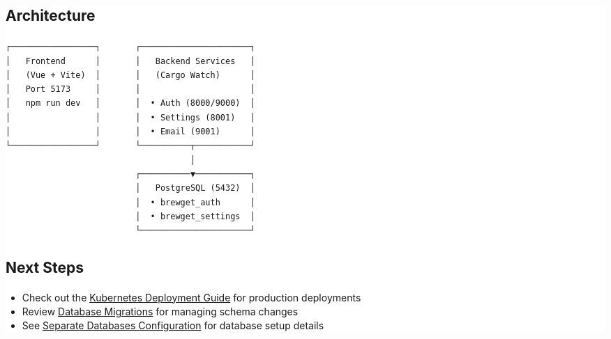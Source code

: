 ## Architecture

```
┌─────────────────┐       ┌──────────────────────┐
│   Frontend      │       │   Backend Services   │
│   (Vue + Vite)  │       │   (Cargo Watch)      │
│   Port 5173     │       │                      │
│   npm run dev   │       │  • Auth (8000/9000)  │
│                 │       │  • Settings (8001)   │
│                 │       │  • Email (9001)      │
└─────────────────┘       └──────────┬───────────┘
                                     │
                          ┌──────────▼───────────┐
                          │   PostgreSQL (5432)  │
                          │  • brewget_auth      │
                          │  • brewget_settings  │
                          └──────────────────────┘
```

## Next Steps

- Check out the [Kubernetes Deployment Guide](k8s/README.md) for production deployments
- Review [Database Migrations](backend/MIGRATIONS.md) for managing schema changes
- See [Separate Databases Configuration](backend/SEPARATE_DATABASES.md) for database setup details

